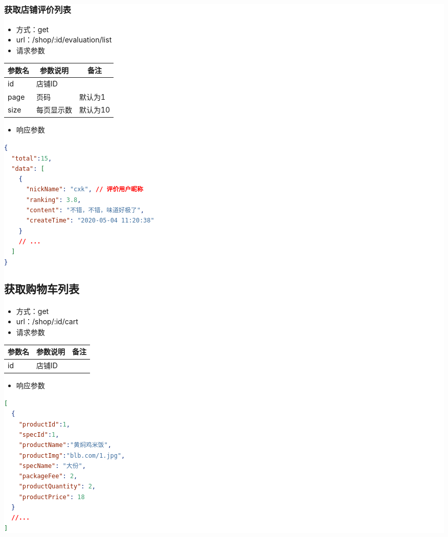 ### 获取店铺评价列表

- 方式：get
- url：/shop/:id/evaluation/list
- 请求参数

参数名     | 参数说明   | 备注
------- | ------ | -----
id | 店铺ID
page | 页码 | 默认为1
size | 每页显示数 | 默认为10

- 响应参数

```json
{
  "total":15,
  "data": [
    {
      "nickName": "cxk", // 评价用户昵称
      "ranking": 3.8,
      "content": "不错，不错，味道好极了",
      "createTime": "2020-05-04 11:20:38"
    }
    // ...
  ]
}
```

## 获取购物车列表

- 方式：get
- url：/shop/:id/cart
- 请求参数

参数名     | 参数说明   | 备注
------- | ------ | -----
id | 店铺ID

- 响应参数

```json
[
  {
    "productId":1,
    "specId":1,
    "productName":"黄焖鸡米饭",
    "productImg":"blb.com/1.jpg",
    "specName": "大份",
    "packageFee": 2,
    "productQuantity": 2,
    "productPrice": 18
  }
  //...
]
```
